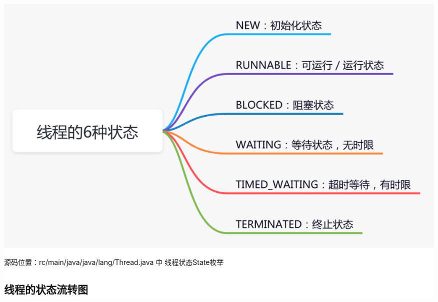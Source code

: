 ![image-20210810174744156](12个真实项目实战带你玩转Java并发编程.assets/image-20210810174744156.png)

源码位置：rc/main/java/java/lang/Thread.java 中 线程状态State枚举

## 线程的状态流转图
